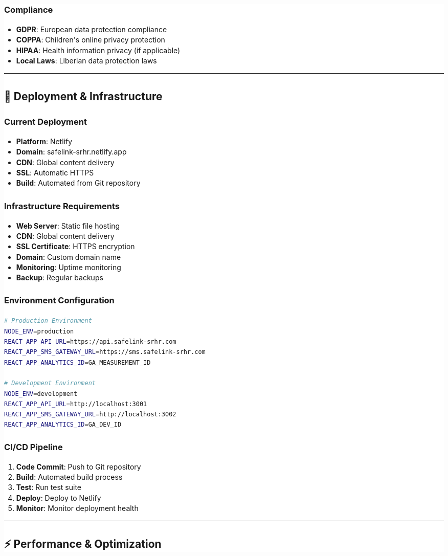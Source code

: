 ### Compliance
- **GDPR**: European data protection compliance
- **COPPA**: Children's online privacy protection
- **HIPAA**: Health information privacy (if applicable)
- **Local Laws**: Liberian data protection laws

---

## 🚀 Deployment & Infrastructure

### Current Deployment
- **Platform**: Netlify
- **Domain**: safelink-srhr.netlify.app
- **CDN**: Global content delivery
- **SSL**: Automatic HTTPS
- **Build**: Automated from Git repository

### Infrastructure Requirements
- **Web Server**: Static file hosting
- **CDN**: Global content delivery
- **SSL Certificate**: HTTPS encryption
- **Domain**: Custom domain name
- **Monitoring**: Uptime monitoring
- **Backup**: Regular backups

### Environment Configuration
```bash
# Production Environment
NODE_ENV=production
REACT_APP_API_URL=https://api.safelink-srhr.com
REACT_APP_SMS_GATEWAY_URL=https://sms.safelink-srhr.com
REACT_APP_ANALYTICS_ID=GA_MEASUREMENT_ID

# Development Environment
NODE_ENV=development
REACT_APP_API_URL=http://localhost:3001
REACT_APP_SMS_GATEWAY_URL=http://localhost:3002
REACT_APP_ANALYTICS_ID=GA_DEV_ID
```

### CI/CD Pipeline
1. **Code Commit**: Push to Git repository
2. **Build**: Automated build process
3. **Test**: Run test suite
4. **Deploy**: Deploy to Netlify
5. **Monitor**: Monitor deployment health

---

## ⚡ Performance & Optimization
